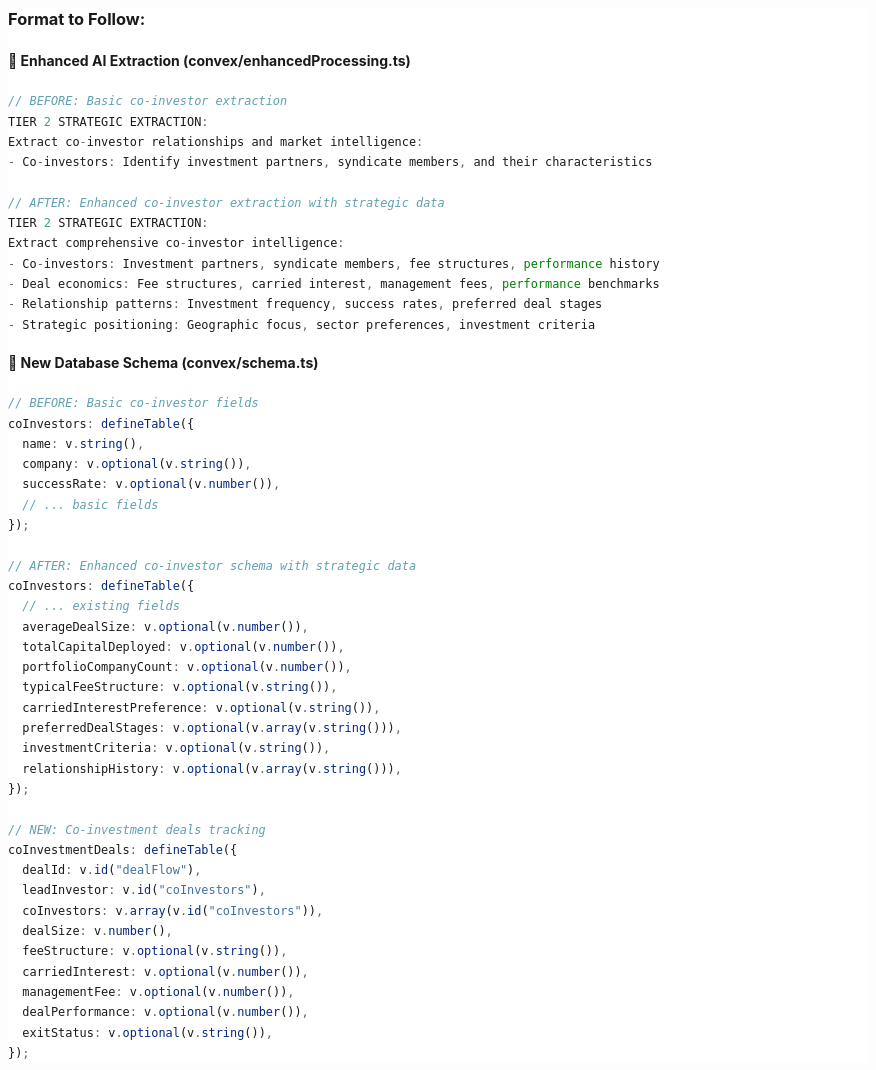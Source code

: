 ### Format to Follow:

#### 📂 **Enhanced AI Extraction (convex/enhancedProcessing.ts)**

```typescript
// BEFORE: Basic co-investor extraction
TIER 2 STRATEGIC EXTRACTION:
Extract co-investor relationships and market intelligence:
- Co-investors: Identify investment partners, syndicate members, and their characteristics

// AFTER: Enhanced co-investor extraction with strategic data
TIER 2 STRATEGIC EXTRACTION:
Extract comprehensive co-investor intelligence:
- Co-investors: Investment partners, syndicate members, fee structures, performance history
- Deal economics: Fee structures, carried interest, management fees, performance benchmarks
- Relationship patterns: Investment frequency, success rates, preferred deal stages
- Strategic positioning: Geographic focus, sector preferences, investment criteria
```

#### 📂 **New Database Schema (convex/schema.ts)**

```typescript
// BEFORE: Basic co-investor fields
coInvestors: defineTable({
  name: v.string(),
  company: v.optional(v.string()),
  successRate: v.optional(v.number()),
  // ... basic fields
});

// AFTER: Enhanced co-investor schema with strategic data
coInvestors: defineTable({
  // ... existing fields
  averageDealSize: v.optional(v.number()),
  totalCapitalDeployed: v.optional(v.number()),
  portfolioCompanyCount: v.optional(v.number()),
  typicalFeeStructure: v.optional(v.string()),
  carriedInterestPreference: v.optional(v.string()),
  preferredDealStages: v.optional(v.array(v.string())),
  investmentCriteria: v.optional(v.string()),
  relationshipHistory: v.optional(v.array(v.string())),
});

// NEW: Co-investment deals tracking
coInvestmentDeals: defineTable({
  dealId: v.id("dealFlow"),
  leadInvestor: v.id("coInvestors"),
  coInvestors: v.array(v.id("coInvestors")),
  dealSize: v.number(),
  feeStructure: v.optional(v.string()),
  carriedInterest: v.optional(v.number()),
  managementFee: v.optional(v.number()),
  dealPerformance: v.optional(v.number()),
  exitStatus: v.optional(v.string()),
});
```
